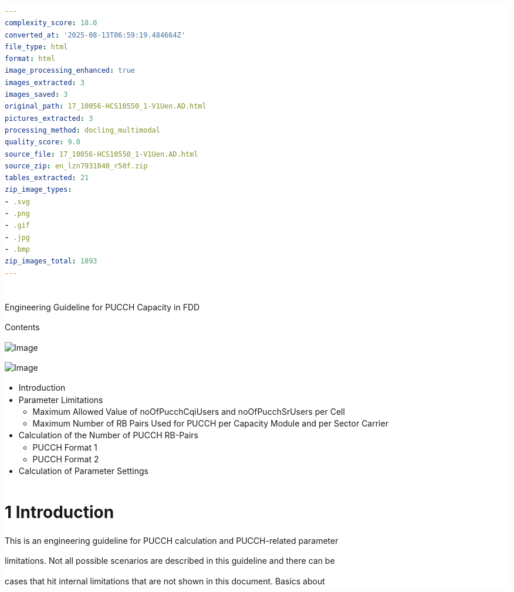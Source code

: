 ```yaml
---
complexity_score: 18.0
converted_at: '2025-08-13T06:59:19.484664Z'
file_type: html
format: html
image_processing_enhanced: true
images_extracted: 3
images_saved: 3
original_path: 17_10056-HCS10550_1-V1Uen.AD.html
pictures_extracted: 3
processing_method: docling_multimodal
quality_score: 9.0
source_file: 17_10056-HCS10550_1-V1Uen.AD.html
source_zip: en_lzn7931040_r50f.zip
tables_extracted: 21
zip_image_types:
- .svg
- .png
- .gif
- .jpg
- .bmp
zip_images_total: 1893
---
```


# 

Engineering Guideline for PUCCH Capacity in FDD

Contents

![Image](../images/17_10056-HCS10550_1-V1Uen.AD/additional_3_CP.png)

![Image](../images/17_10056-HCS10550_1-V1Uen.AD/additional_3_CP.png)

- Introduction
- Parameter Limitations
    - Maximum Allowed Value of noOfPucchCqiUsers and noOfPucchSrUsers per Cell
    - Maximum Number of RB Pairs Used for PUCCH per Capacity Module and per Sector Carrier
- Calculation of the Number of PUCCH RB-Pairs
    - PUCCH Format 1
    - PUCCH Format 2
- Calculation of Parameter Settings

# 1 Introduction

This is an engineering guideline for PUCCH calculation and PUCCH-related parameter

limitations. Not all possible scenarios are described in this guideline and there can be

cases that hit internal limitations that are not shown in this document. Basics about

